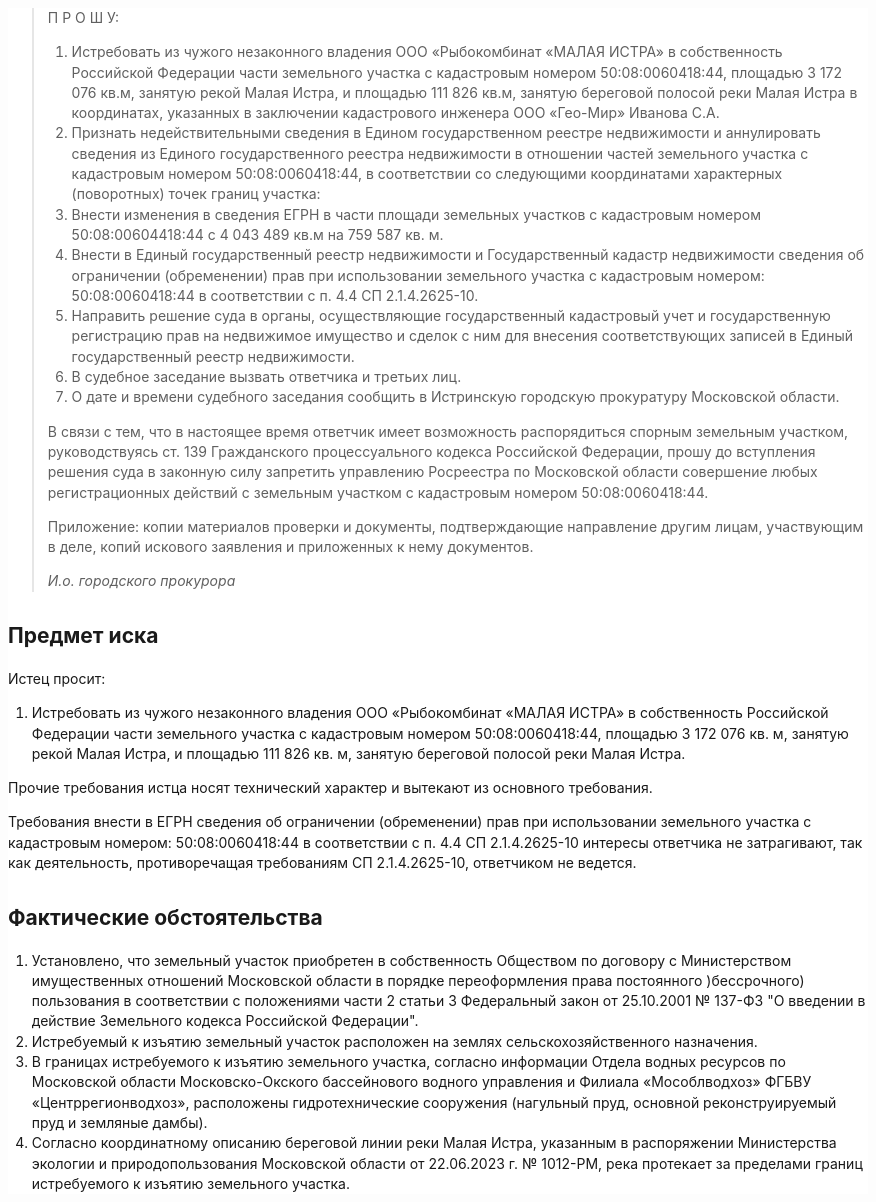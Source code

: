 >
> П Р О Ш У:
>
> 1. Истребовать из чужого незаконного владения ООО «Рыбокомбинат «МАЛАЯ ИСТРА» в собственность Российской Федерации части земельного участка с кадастровым номером 50:08:0060418:44, площадью 3 172 076 кв.м, занятую рекой Малая Истра, и площадью 111 826 кв.м, занятую береговой полосой реки Малая Истра в координатах, указанных в заключении кадастрового инженера ООО «Гео-Мир» Иванова С.А.
> 2. Признать недействительными сведения в Едином государственном реестре недвижимости и аннулировать сведения из Единого государственного реестра недвижимости в отношении частей земельного участка с кадастровым номером 50:08:0060418:44, в соответствии со следующими координатами характерных (поворотных) точек границ участка:
> 3. Внести изменения в сведения ЕГРН в части площади земельных участков с кадастровым номером 50:08:00604418:44 с 4 043 489 кв.м на 759 587 кв. м.
> 4. Внести в Единый государственный реестр недвижимости и Государственный кадастр недвижимости сведения об ограничении (обременении) прав при использовании земельного участка с кадастровым номером: 50:08:0060418:44 в соответствии с п. 4.4 СП 2.1.4.2625-10.
> 5. Направить решение суда в органы, осуществляющие государственный кадастровый учет и государственную регистрацию прав на недвижимое имущество и сделок с ним для внесения соответствующих записей в Единый государственный реестр недвижимости.
> 6. В судебное заседание вызвать ответчика и третьих лиц.
> 7. О дате и времени судебного заседания сообщить в Истринскую городскую прокуратуру Московской области.
>
> В связи с тем, что в настоящее время ответчик имеет возможность распорядиться спорным земельным участком, руководствуясь ст. 139 Гражданского процессуального кодекса Российской Федерации, прошу до вступления решения суда в законную силу запретить управлению Росреестра по Московской области совершение любых регистрационных действий с земельным участком с кадастровым номером 50:08:0060418:44.
>
> Приложение: копии материалов проверки и документы, подтверждающие направление другим лицам, участвующим в деле, копий искового заявления и приложенных к нему документов.
>
> *И.о. городского прокурора* 

## Предмет иска

Истец просит:

1. Истребовать из чужого незаконного владения ООО «Рыбокомбинат «МАЛАЯ ИСТРА» в собственность Российской Федерации части земельного участка с кадастровым номером 50:08:0060418:44, площадью 3 172 076 кв. м, занятую рекой Малая Истра, и площадью 111 826 кв. м, занятую береговой полосой реки Малая Истра.

Прочие требования истца носят технический характер и вытекают из основного требования.

Требования внести в ЕГРН сведения об ограничении (обременении) прав при использовании земельного участка с кадастровым номером: 50:08:0060418:44 в соответствии с п. 4.4 СП 2.1.4.2625-10 интересы ответчика не затрагивают, так как деятельность, противоречащая требованиям СП 2.1.4.2625-10, ответчиком не ведется.

## Фактические обстоятельства

1. Установлено, что земельный участок приобретен в собственность Обществом по договору с Министерством имущественных отношений Московской области в порядке переоформления права постоянного )бессрочного) пользования в соответствии с положениями части 2 статьи 3 Федеральный закон от 25.10.2001 № 137-ФЗ "О введении в действие Земельного кодекса Российской Федерации". 
2. Истребуемый к изъятию земельный участок расположен на землях сельскохозяйственного назначения.
3. В границах истребуемого к изъятию земельного участка, согласно информации Отдела водных ресурсов по Московской области Московско-Окского бассейнового водного управления и Филиала «Мособлводхоз» ФГБВУ «Центррегионводхоз», расположены гидротехнические сооружения (нагульный пруд, основной реконструируемый пруд и земляные дамбы).
4. Согласно координатному описанию береговой линии реки Малая Истра, указанным в распоряжении Министерства экологии и природопользования Московской области от 22.06.2023 г. № 1012-РМ, река протекает за пределами границ истребуемого к изъятию земельного участка.